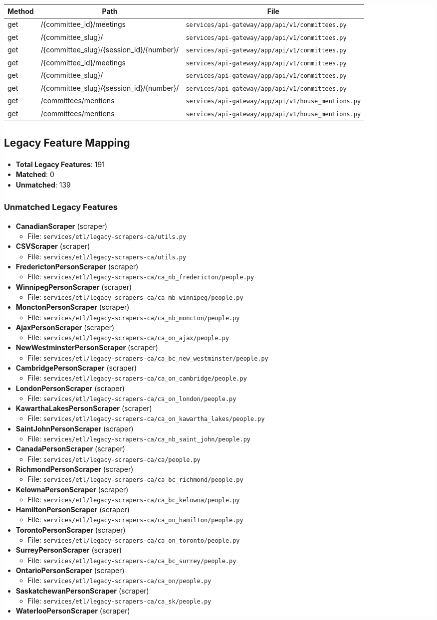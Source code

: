 | Method | Path | File |
|--------|------|------|
| get | /{committee_id}/meetings | `services/api-gateway/app/api/v1/committees.py` |
| get | /{committee_slug}/ | `services/api-gateway/app/api/v1/committees.py` |
| get | /{committee_slug}/{session_id}/{number}/ | `services/api-gateway/app/api/v1/committees.py` |
| get | /{committee_id}/meetings | `services/api-gateway/app/api/v1/committees.py` |
| get | /{committee_slug}/ | `services/api-gateway/app/api/v1/committees.py` |
| get | /{committee_slug}/{session_id}/{number}/ | `services/api-gateway/app/api/v1/committees.py` |
| get | /committees/mentions | `services/api-gateway/app/api/v1/house_mentions.py` |
| get | /committees/mentions | `services/api-gateway/app/api/v1/house_mentions.py` |

## Legacy Feature Mapping

- **Total Legacy Features**: 191
- **Matched**: 0
- **Unmatched**: 139

### Unmatched Legacy Features

- **CanadianScraper** (scraper)
  - File: `services/etl/legacy-scrapers-ca/utils.py`
- **CSVScraper** (scraper)
  - File: `services/etl/legacy-scrapers-ca/utils.py`
- **FrederictonPersonScraper** (scraper)
  - File: `services/etl/legacy-scrapers-ca/ca_nb_fredericton/people.py`
- **WinnipegPersonScraper** (scraper)
  - File: `services/etl/legacy-scrapers-ca/ca_mb_winnipeg/people.py`
- **MonctonPersonScraper** (scraper)
  - File: `services/etl/legacy-scrapers-ca/ca_nb_moncton/people.py`
- **AjaxPersonScraper** (scraper)
  - File: `services/etl/legacy-scrapers-ca/ca_on_ajax/people.py`
- **NewWestminsterPersonScraper** (scraper)
  - File: `services/etl/legacy-scrapers-ca/ca_bc_new_westminster/people.py`
- **CambridgePersonScraper** (scraper)
  - File: `services/etl/legacy-scrapers-ca/ca_on_cambridge/people.py`
- **LondonPersonScraper** (scraper)
  - File: `services/etl/legacy-scrapers-ca/ca_on_london/people.py`
- **KawarthaLakesPersonScraper** (scraper)
  - File: `services/etl/legacy-scrapers-ca/ca_on_kawartha_lakes/people.py`
- **SaintJohnPersonScraper** (scraper)
  - File: `services/etl/legacy-scrapers-ca/ca_nb_saint_john/people.py`
- **CanadaPersonScraper** (scraper)
  - File: `services/etl/legacy-scrapers-ca/ca/people.py`
- **RichmondPersonScraper** (scraper)
  - File: `services/etl/legacy-scrapers-ca/ca_bc_richmond/people.py`
- **KelownaPersonScraper** (scraper)
  - File: `services/etl/legacy-scrapers-ca/ca_bc_kelowna/people.py`
- **HamiltonPersonScraper** (scraper)
  - File: `services/etl/legacy-scrapers-ca/ca_on_hamilton/people.py`
- **TorontoPersonScraper** (scraper)
  - File: `services/etl/legacy-scrapers-ca/ca_on_toronto/people.py`
- **SurreyPersonScraper** (scraper)
  - File: `services/etl/legacy-scrapers-ca/ca_bc_surrey/people.py`
- **OntarioPersonScraper** (scraper)
  - File: `services/etl/legacy-scrapers-ca/ca_on/people.py`
- **SaskatchewanPersonScraper** (scraper)
  - File: `services/etl/legacy-scrapers-ca/ca_sk/people.py`
- **WaterlooPersonScraper** (scraper)